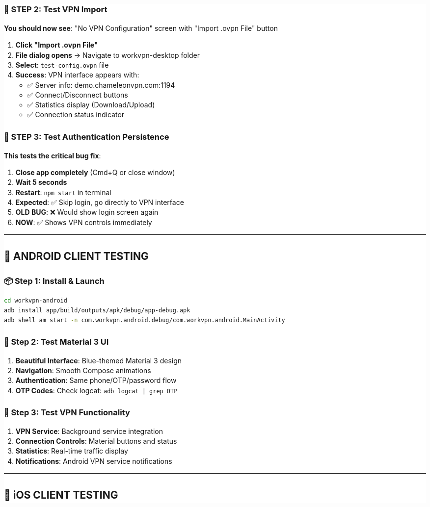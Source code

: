 ### **📁 STEP 2: Test VPN Import**

**You should now see**: "No VPN Configuration" screen with "Import .ovpn File" button

1. **Click "Import .ovpn File"**
2. **File dialog opens** → Navigate to workvpn-desktop folder
3. **Select**: `test-config.ovpn` file
4. **Success**: VPN interface appears with:
   - ✅ Server info: demo.chameleonvpn.com:1194
   - ✅ Connect/Disconnect buttons
   - ✅ Statistics display (Download/Upload)
   - ✅ Connection status indicator

### **🔄 STEP 3: Test Authentication Persistence**

**This tests the critical bug fix**:

1. **Close app completely** (Cmd+Q or close window)
2. **Wait 5 seconds**
3. **Restart**: `npm start` in terminal
4. **Expected**: ✅ Skip login, go directly to VPN interface
5. **OLD BUG**: ❌ Would show login screen again  
6. **NOW**: ✅ Shows VPN controls immediately

---

## 🤖 **ANDROID CLIENT TESTING**

### **📦 Step 1: Install & Launch**
```bash
cd workvpn-android
adb install app/build/outputs/apk/debug/app-debug.apk
adb shell am start -n com.workvpn.android.debug/com.workvpn.android.MainActivity
```

### **📱 Step 2: Test Material 3 UI**
1. **Beautiful Interface**: Blue-themed Material 3 design
2. **Navigation**: Smooth Compose animations  
3. **Authentication**: Same phone/OTP/password flow
4. **OTP Codes**: Check logcat: `adb logcat | grep OTP`

### **🔗 Step 3: Test VPN Functionality**
1. **VPN Service**: Background service integration
2. **Connection Controls**: Material buttons and status
3. **Statistics**: Real-time traffic display
4. **Notifications**: Android VPN service notifications

---

## 📱 **iOS CLIENT TESTING**
